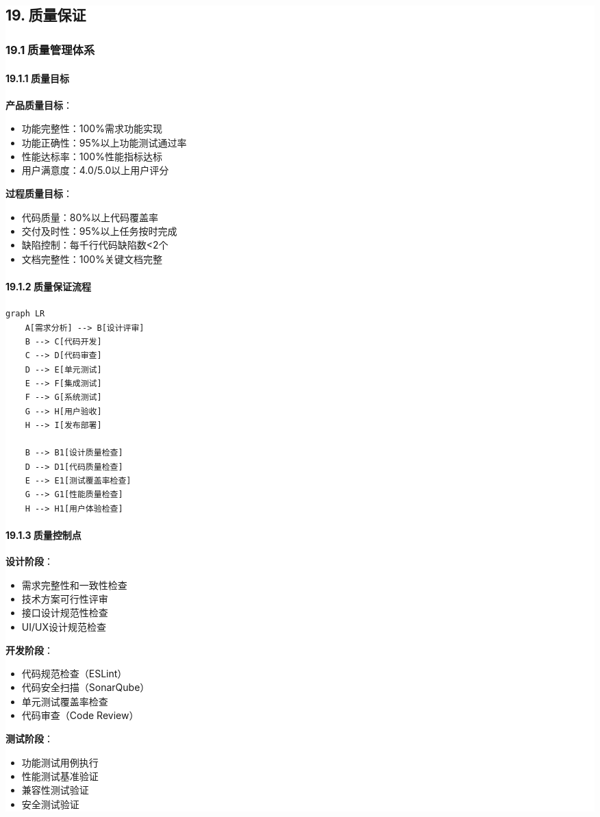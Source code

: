 
## 19. 质量保证

### 19.1 质量管理体系

#### 19.1.1 质量目标
**产品质量目标**：
- 功能完整性：100%需求功能实现
- 功能正确性：95%以上功能测试通过率
- 性能达标率：100%性能指标达标
- 用户满意度：4.0/5.0以上用户评分

**过程质量目标**：
- 代码质量：80%以上代码覆盖率
- 交付及时性：95%以上任务按时完成
- 缺陷控制：每千行代码缺陷数<2个
- 文档完整性：100%关键文档完整

#### 19.1.2 质量保证流程
```mermaid
graph LR
    A[需求分析] --> B[设计评审]
    B --> C[代码开发]
    C --> D[代码审查]
    D --> E[单元测试]
    E --> F[集成测试]
    F --> G[系统测试]
    G --> H[用户验收]
    H --> I[发布部署]

    B --> B1[设计质量检查]
    D --> D1[代码质量检查]
    E --> E1[测试覆盖率检查]
    G --> G1[性能质量检查]
    H --> H1[用户体验检查]
```

#### 19.1.3 质量控制点
**设计阶段**：
- 需求完整性和一致性检查
- 技术方案可行性评审
- 接口设计规范性检查
- UI/UX设计规范检查

**开发阶段**：
- 代码规范检查（ESLint）
- 代码安全扫描（SonarQube）
- 单元测试覆盖率检查
- 代码审查（Code Review）

**测试阶段**：
- 功能测试用例执行
- 性能测试基准验证
- 兼容性测试验证
- 安全测试验证
